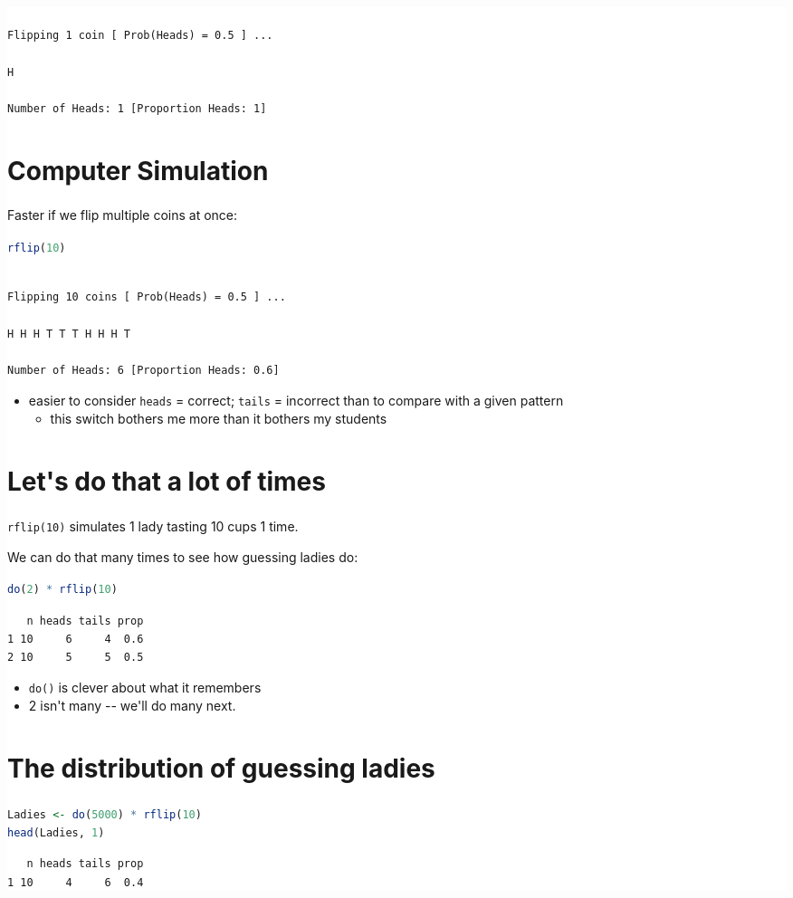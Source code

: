 ```

Flipping 1 coin [ Prob(Heads) = 0.5 ] ...

H

Number of Heads: 1 [Proportion Heads: 1]
```

Computer Simulation
===================
Faster if we flip multiple coins at once:

```r
rflip(10)
```

```

Flipping 10 coins [ Prob(Heads) = 0.5 ] ...

H H H T T T H H H T

Number of Heads: 6 [Proportion Heads: 0.6]
```
 * easier to consider `heads` = correct; `tails` = incorrect than to compare with a given pattern
   * this switch bothers me more than it bothers my students

Let's do that a lot of times
============================
`rflip(10)` simulates 1 lady tasting 10 cups 1 time.

We can do that many times to see how guessing ladies do:

```r
do(2) * rflip(10)
```

```
   n heads tails prop
1 10     6     4  0.6
2 10     5     5  0.5
```

 * `do()` is clever about what it remembers
 * 2 isn't many -- we'll do many next.

The distribution of guessing ladies
===================================


```r
Ladies <- do(5000) * rflip(10)
head(Ladies, 1)
```

```
   n heads tails prop
1 10     4     6  0.4
```
